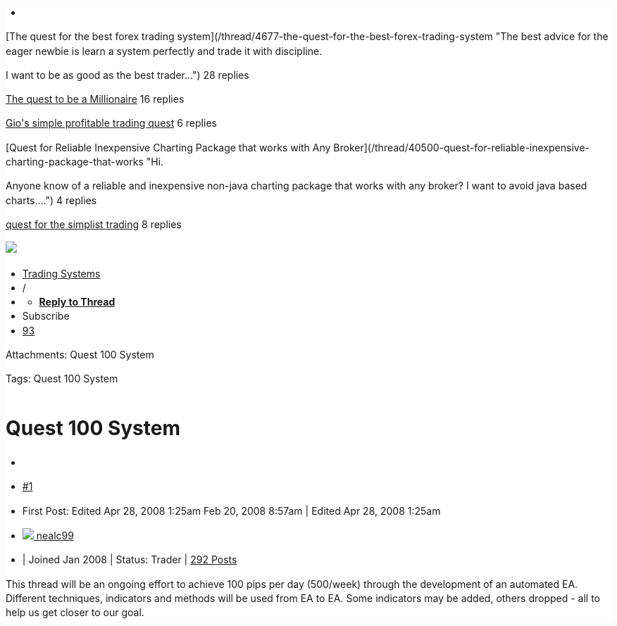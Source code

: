 

  * 

[The quest for the best forex trading system](/thread/4677-the-quest-for-the-best-forex-trading-system "The best advice for the eager newbie is learn a system perfectly and trade it with discipline. 
 
I want to be as good as the best trader...") 28 replies

[The quest to be a Millionaire](/thread/3142-the-quest-to-be-a-millionaire "I've read several posts here about how it you are making constant 10 pips a day, you can be a millionaire in 2 years. Someone even said...") 16 replies

[Gio's simple profitable trading quest](/thread/37393-gios-simple-profitable-trading-quest "My goal is to perfect a simple system that creates positive monthly returns with little or no management within the day. Here it is. By the...") 6 replies

[Quest for Reliable Inexpensive Charting Package that works with Any Broker](/thread/40500-quest-for-reliable-inexpensive-charting-package-that-works "Hi. 
  
Anyone know of a reliable and inexpensive non-java charting package that works with any broker?  I want to avoid java based charts....") 4 replies

[quest for the simplist trading](/thread/19930-quest-for-the-simplist-trading "I want the simplist trading system  
I started a few years a go with 30 tools on my chart. - one chart   
but Ihave found the less tools &amp;...") 8 replies

![](https://resources.faireconomy.media/images/logos/logo-print-ff.png)

  * [Trading Systems](/forum/71-trading-systems)
  * /
  *   * [ **Reply to Thread** ](/thread/71040-quest-100-system/reply#reply)
  * Subscribe
  * [93](javascript:void\(0\);)

Attachments: Quest 100 System

Tags: Quest 100 System

#  [](/thread/71040-quest-100-system)Quest 100 System 

  * 

  * [#1](/thread/71040-quest-100-system "Post Permalink")

  * First Post: Edited Apr 28, 2008 1:25am  Feb 20, 2008 8:57am | Edited Apr 28, 2008 1:25am 

  * [![](https://assets.faireconomy.media/nfs/customavatars/thumbs/medium/avatar57770_4.gif) nealc99](nealc99)

  * | Joined Jan 2008  | Status: Trader | [292 Posts](/search?do=process&provider=Member&searchuser=57770)

This thread will be an ongoing effort to achieve 100 pips per day (500/week) through the development of an automated EA. Different techniques, indicators and methods will be used from EA to EA. Some indicators may be added, others dropped - all to help us get closer to our goal.  
  